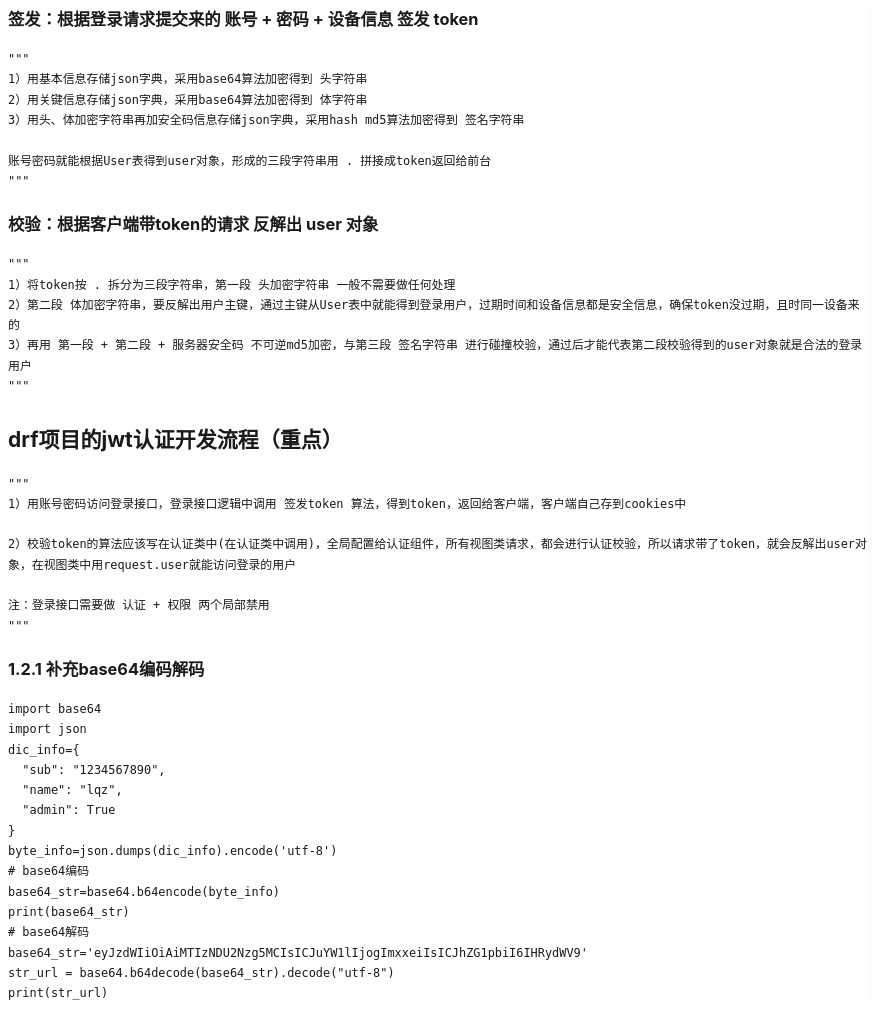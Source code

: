 ### **签发：根据登录请求提交来的 账号 + 密码 + 设备信息 签发 token**

```
"""
1）用基本信息存储json字典，采用base64算法加密得到 头字符串
2）用关键信息存储json字典，采用base64算法加密得到 体字符串
3）用头、体加密字符串再加安全码信息存储json字典，采用hash md5算法加密得到 签名字符串

账号密码就能根据User表得到user对象，形成的三段字符串用 . 拼接成token返回给前台
"""
```

### **校验：根据客户端带token的请求 反解出 user 对象**

```
"""
1）将token按 . 拆分为三段字符串，第一段 头加密字符串 一般不需要做任何处理
2）第二段 体加密字符串，要反解出用户主键，通过主键从User表中就能得到登录用户，过期时间和设备信息都是安全信息，确保token没过期，且时同一设备来的
3）再用 第一段 + 第二段 + 服务器安全码 不可逆md5加密，与第三段 签名字符串 进行碰撞校验，通过后才能代表第二段校验得到的user对象就是合法的登录用户
"""
```

## **drf项目的jwt认证开发流程（重点）**

```
"""
1）用账号密码访问登录接口，登录接口逻辑中调用 签发token 算法，得到token，返回给客户端，客户端自己存到cookies中

2）校验token的算法应该写在认证类中(在认证类中调用)，全局配置给认证组件，所有视图类请求，都会进行认证校验，所以请求带了token，就会反解出user对象，在视图类中用request.user就能访问登录的用户

注：登录接口需要做 认证 + 权限 两个局部禁用
"""
```

### **1.2.1 补充base64编码解码**

```
import base64
import json
dic_info={
  "sub": "1234567890",
  "name": "lqz",
  "admin": True
}
byte_info=json.dumps(dic_info).encode('utf-8')
# base64编码
base64_str=base64.b64encode(byte_info)
print(base64_str)
# base64解码
base64_str='eyJzdWIiOiAiMTIzNDU2Nzg5MCIsICJuYW1lIjogImxxeiIsICJhZG1pbiI6IHRydWV9'
str_url = base64.b64decode(base64_str).decode("utf-8")
print(str_url)
```
